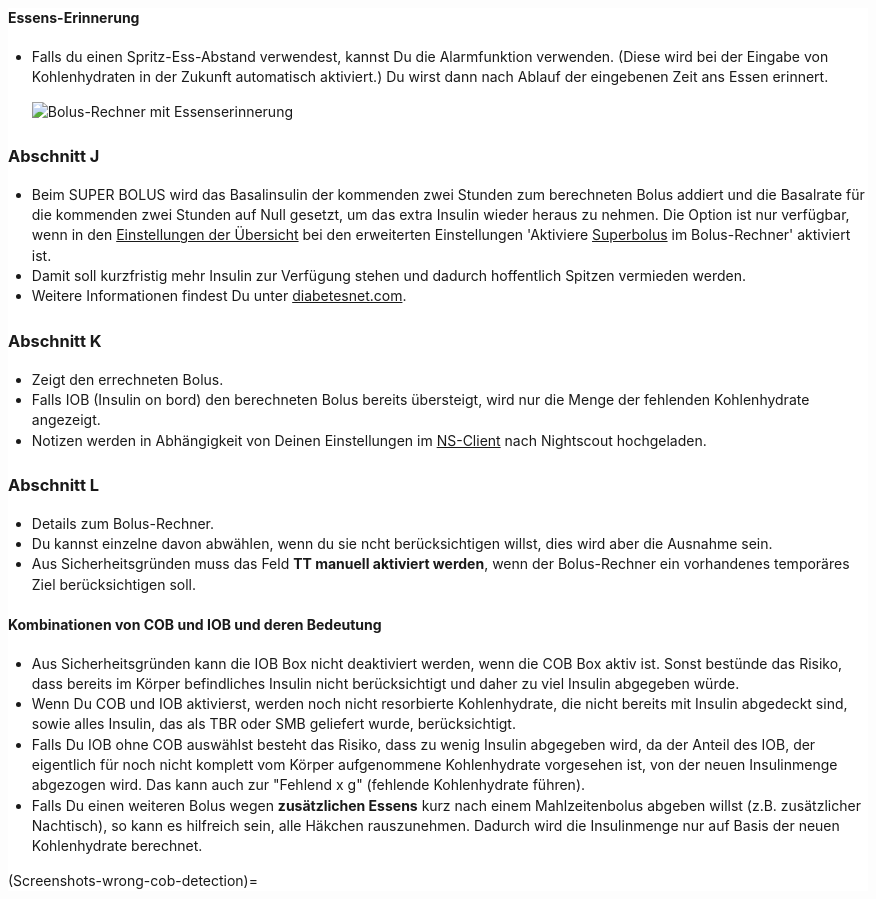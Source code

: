 #### Essens-Erinnerung

* Falls du einen Spritz-Ess-Abstand verwendest, kannst Du die Alarmfunktion verwenden. (Diese wird bei der Eingabe von Kohlenhydraten in der Zukunft automatisch aktiviert.) Du wirst dann nach Ablauf der eingebenen Zeit ans Essen erinnert.
   
   ![Bolus-Rechner mit Essenserinnerung](../images/Home2021_BolusWizard_EatingReminder.png)

### Abschnitt J

* Beim SUPER BOLUS wird das Basalinsulin der kommenden zwei Stunden zum berechneten Bolus addiert und die Basalrate für die kommenden zwei Stunden auf Null gesetzt, um das extra Insulin wieder heraus zu nehmen. Die Option ist nur verfügbar, wenn in den [Einstellungen der Übersicht](Preferences-overview) bei den erweiterten Einstellungen 'Aktiviere [ Superbolus](Preferences-superbolus) im Bolus-Rechner' aktiviert ist.
* Damit soll kurzfristig mehr Insulin zur Verfügung stehen und dadurch hoffentlich Spitzen vermieden werden.
* Weitere Informationen findest Du unter [diabetesnet.com](https://www.diabetesnet.com/diabetes-technology/blue-skying/super-bolus/).

### Abschnitt K

* Zeigt den errechneten Bolus. 
* Falls IOB (Insulin on bord) den berechneten Bolus bereits übersteigt, wird nur die Menge der fehlenden Kohlenhydrate angezeigt.
* Notizen werden in Abhängigkeit von Deinen Einstellungen im [NS-Client](Preferences-nsclient) nach Nightscout hochgeladen.

### Abschnitt L

* Details zum Bolus-Rechner.
* Du kannst einzelne davon abwählen, wenn du sie ncht berücksichtigen willst, dies wird aber die Ausnahme sein.
* Aus Sicherheitsgründen muss das Feld **TT manuell aktiviert werden**, wenn der Bolus-Rechner ein vorhandenes temporäres Ziel berücksichtigen soll.

#### Kombinationen von COB und IOB und deren Bedeutung

* Aus Sicherheitsgründen kann die IOB Box nicht deaktiviert werden, wenn die COB Box aktiv ist. Sonst bestünde das Risiko, dass bereits im Körper befindliches Insulin nicht berücksichtigt und daher zu viel Insulin abgegeben würde.
* Wenn Du COB und IOB aktivierst, werden noch nicht resorbierte Kohlenhydrate, die nicht bereits mit Insulin abgedeckt sind, sowie alles Insulin, das als TBR oder SMB geliefert wurde, berücksichtigt.
* Falls Du IOB ohne COB auswählst besteht das Risiko, dass zu wenig Insulin abgegeben wird, da der Anteil des IOB, der eigentlich für noch nicht komplett vom Körper aufgenommene Kohlenhydrate vorgesehen ist, von der neuen Insulinmenge abgezogen wird. Das kann auch zur "Fehlend x g" (fehlende Kohlenhydrate führen).
* Falls Du einen weiteren Bolus wegen **zusätzlichen Essens** kurz nach einem Mahlzeitenbolus abgeben willst (z.B. zusätzlicher Nachtisch), so kann es hilfreich sein, alle Häkchen rauszunehmen. Dadurch wird die Insulinmenge nur auf Basis der neuen Kohlenhydrate berechnet.

(Screenshots-wrong-cob-detection)=
